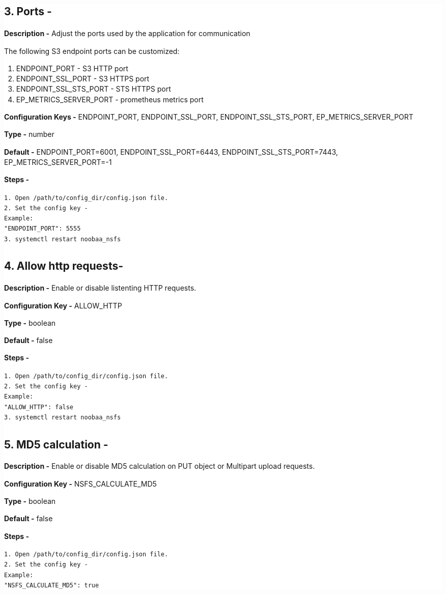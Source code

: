 ## 3. Ports -

**Description -** Adjust the ports used by the application for communication

The following S3 endpoint ports can be customized:
1. ENDPOINT_PORT - S3 HTTP port 
2. ENDPOINT_SSL_PORT - S3 HTTPS port 
3. ENDPOINT_SSL_STS_PORT - STS HTTPS port 
4. EP_METRICS_SERVER_PORT - prometheus metrics port 


**Configuration Keys -** ENDPOINT_PORT, ENDPOINT_SSL_PORT, ENDPOINT_SSL_STS_PORT, EP_METRICS_SERVER_PORT

**Type -** number

**Default -** ENDPOINT_PORT=6001, ENDPOINT_SSL_PORT=6443, ENDPOINT_SSL_STS_PORT=7443, EP_METRICS_SERVER_PORT=-1

**Steps -**
```
1. Open /path/to/config_dir/config.json file.
2. Set the config key -
Example:
"ENDPOINT_PORT": 5555
3. systemctl restart noobaa_nsfs
```

## 4. Allow http requests-
**Description -** Enable or disable listenting HTTP requests.

**Configuration Key -** ALLOW_HTTP

**Type -** boolean

**Default -** false

**Steps -**
```
1. Open /path/to/config_dir/config.json file.
2. Set the config key -
Example:
"ALLOW_HTTP": false
3. systemctl restart noobaa_nsfs
```

## 5. MD5 calculation -
**Description -** Enable or disable MD5 calculation on PUT object or Multipart upload requests.

**Configuration Key -** NSFS_CALCULATE_MD5

**Type -** boolean

**Default -** false

**Steps -**
```
1. Open /path/to/config_dir/config.json file.
2. Set the config key -
Example:
"NSFS_CALCULATE_MD5": true
```
